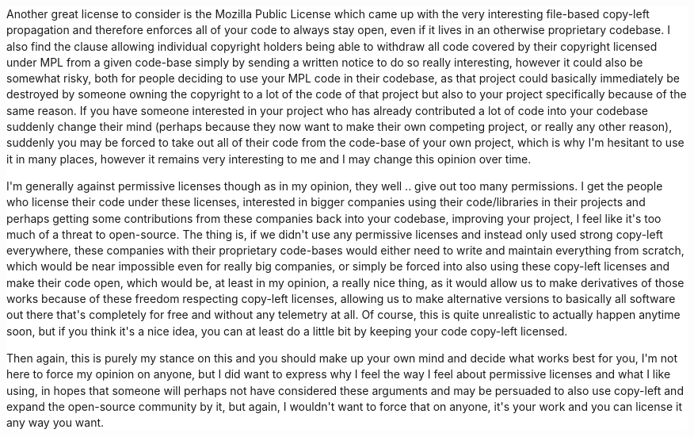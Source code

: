 Another great license to consider is the Mozilla Public License which came up with the very interesting file-based
copy-left propagation and therefore enforces all of your code to always stay open, even if it lives in an otherwise
proprietary codebase. I also find the clause allowing individual copyright holders being able to withdraw all code
covered by their copyright licensed under MPL from a given code-base simply by sending a written notice to do so really
interesting, however it could also be somewhat risky, both for people deciding to use your MPL code in their codebase,
as that project could basically immediately be destroyed by someone owning the copyright to a lot of the code of that
project but also to your project specifically because of the same reason. If you have someone interested in your
project who has already contributed a lot of code into your codebase suddenly change their mind (perhaps because they
now want to make their own competing project, or really any other reason), suddenly you may be forced to take out all
of their code from the code-base of your own project, which is why I'm hesitant to use it in many places, however it
remains very interesting to me and I may change this opinion over time.

I'm generally against permissive licenses though as in my opinion, they well .. give out too many permissions. I get
the people who license their code under these licenses, interested in bigger companies using their code/libraries in
their projects and perhaps getting some contributions from these companies back into your codebase, improving your
project, I feel like it's too much of a threat to open-source. The thing is, if we didn't use any permissive licenses
and instead only used strong copy-left everywhere, these companies with their proprietary code-bases would either need
to write and maintain everything from scratch, which would be near impossible even for really big companies, or simply
be forced into also using these copy-left licenses and make their code open, which would be, at least in my opinion, a
really nice thing, as it would allow us to make derivatives of those works because of these freedom respecting
copy-left licenses, allowing us to make alternative versions to basically all software out there that's completely for
free and without any telemetry at all. Of course, this is quite unrealistic to actually happen anytime soon, but if you
think it's a nice idea, you can at least do a little bit by keeping your code copy-left licensed.

Then again, this is purely my stance on this and you should make up your own mind and decide what works best for you,
I'm not here to force my opinion on anyone, but I did want to express why I feel the way I feel about permissive
licenses and what I like using, in hopes that someone will perhaps not have considered these arguments and may be
persuaded to also use copy-left and expand the open-source community by it, but again, I wouldn't want to force that on
anyone, it's your work and you can license it any way you want.
